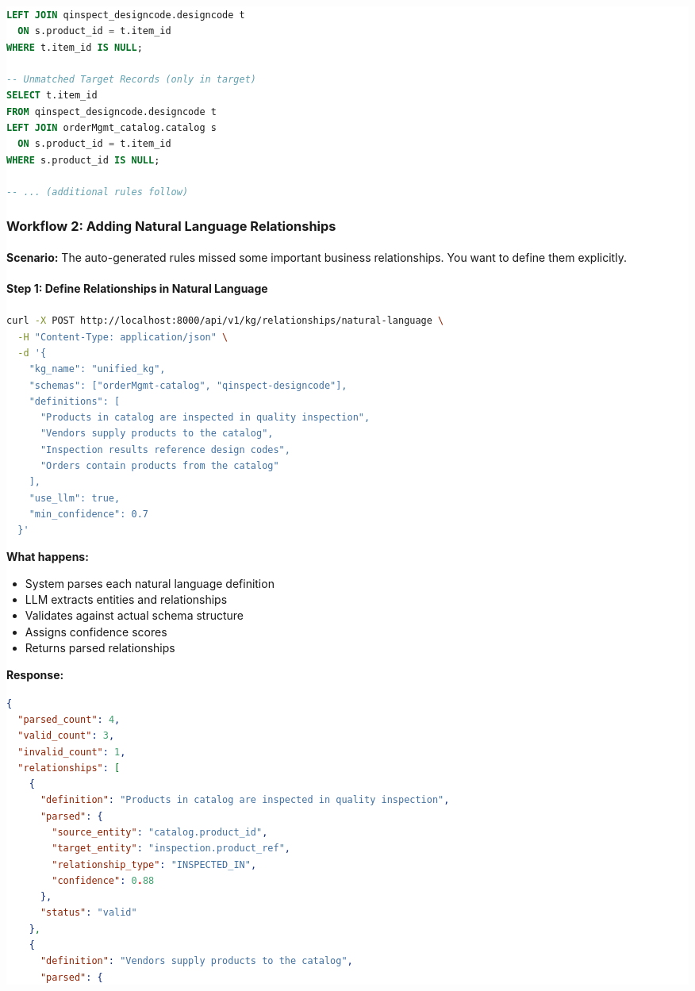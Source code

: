 ```sql
LEFT JOIN qinspect_designcode.designcode t
  ON s.product_id = t.item_id
WHERE t.item_id IS NULL;

-- Unmatched Target Records (only in target)
SELECT t.item_id
FROM qinspect_designcode.designcode t
LEFT JOIN orderMgmt_catalog.catalog s
  ON s.product_id = t.item_id
WHERE s.product_id IS NULL;

-- ... (additional rules follow)
```

### Workflow 2: Adding Natural Language Relationships

**Scenario:** The auto-generated rules missed some important business relationships. You want to define them explicitly.

#### Step 1: Define Relationships in Natural Language

```bash
curl -X POST http://localhost:8000/api/v1/kg/relationships/natural-language \
  -H "Content-Type: application/json" \
  -d '{
    "kg_name": "unified_kg",
    "schemas": ["orderMgmt-catalog", "qinspect-designcode"],
    "definitions": [
      "Products in catalog are inspected in quality inspection",
      "Vendors supply products to the catalog",
      "Inspection results reference design codes",
      "Orders contain products from the catalog"
    ],
    "use_llm": true,
    "min_confidence": 0.7
  }'
```

**What happens:**
- System parses each natural language definition
- LLM extracts entities and relationships
- Validates against actual schema structure
- Assigns confidence scores
- Returns parsed relationships

**Response:**
```json
{
  "parsed_count": 4,
  "valid_count": 3,
  "invalid_count": 1,
  "relationships": [
    {
      "definition": "Products in catalog are inspected in quality inspection",
      "parsed": {
        "source_entity": "catalog.product_id",
        "target_entity": "inspection.product_ref",
        "relationship_type": "INSPECTED_IN",
        "confidence": 0.88
      },
      "status": "valid"
    },
    {
      "definition": "Vendors supply products to the catalog",
      "parsed": {
```
